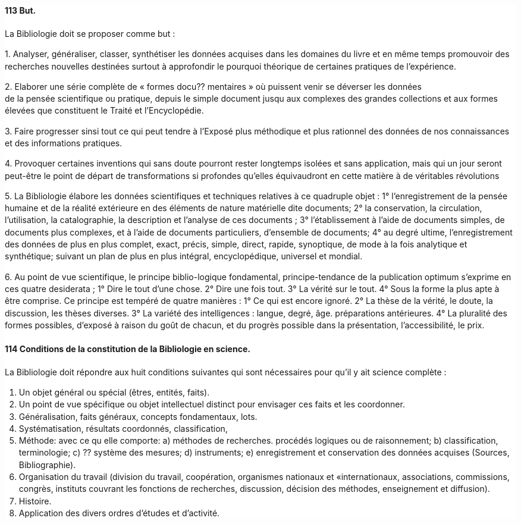 #### 113 But.

La Bibliologie doit se proposer comme but :

1\. Analyser, généraliser, classer, synthétiser les données acquises dans les domaines du livre et en même temps promouvoir des recherches nouvelles destinées surtout à approfondir le pourquoi théorique de certaines pratiques de l’expérience.

2\. Elaborer une série complète de « formes docu?? mentaires » où puissent venir se déverser les données  
de la pensée scientifique ou pratique, depuis le simple document jusqu aux complexes des grandes collections et aux formes élevées que constituent le Traité et l’Encyclopédie.

3\. Faire progresser sinsi tout ce qui peut tendre à l’Exposé plus méthodique et plus rationnel des données de nos connaissances et des informations pratiques.

4\. Provoquer certaines inventions qui sans doute pourront rester longtemps isolées et sans application, mais qui un jour seront peut-être le point de départ de transformations si profondes qu’elles équivaudront en cette matière à de véritables révolutions

5\. La Bibliologie élabore les données scientifiques et techniques relatives à ce quadruple objet : 1° l’enregistrement de la pensée humaine et de la réalité extérieure en des éléments de nature matérielle dite documents; 2° la conservation, la circulation, l’utilisation, la catalographie, la description et l’analyse de ces documents ; 3° l’établissement à l’aide de documents simples, de documents plus complexes, et à l’aide de documents particuliers, d’ensemble de documents; 4° au degré ultime, l’enregistrement des données de plus en plus complet, exact, précis, simple, direct, rapide, synoptique, de mode à la fois analytique et synthétique; suivant un plan de plus en plus intégral, encyclopédique, universel et mondial.

6\. Au point de vue scientifique, le principe biblio-logique fondamental, principe-tendance de la publication optimum s’exprime en ces quatre desiderata ; 1° Dire le tout d’une chose. 2° Dire une fois tout. 3° La vérité sur le tout. 4° Sous la forme la plus apte à être comprise. Ce principe est tempéré de quatre manières : 1° Ce qui est encore ignoré. 2° La thèse de la vérité, le doute, la discussion, les thèses diverses. 3° La variété des intelligences : langue, degré, âge. préparations antérieures. 4° La pluralité des formes possibles, d’exposé à raison du goût de chacun, et du progrès possible dans la présentation, l’accessibilité, le prix.

#### 114 Conditions de la constitution de la Bibliologie en science.

La Bibliologie doit répondre aux huit conditions suivantes qui sont nécessaires pour qu’il y ait science complète :

1.  Un objet général ou spécial (êtres, entités, faits).
2.  Un point de vue spécifique ou objet intellectuel distinct pour envisager ces faits et les coordonner.
3.  Généralisation, faits généraux, concepts fondamentaux, lots.
4.  Systématisation, résultats coordonnés, classification,
5.  Méthode: avec ce qu elle comporte: a) méthodes de recherches. procédés logiques ou de raisonnement; b) classification, terminologie; c) ?? système des mesures; d) instruments; e) enregistrement et conservation des données acquises (Sources, Bibliographie).
6.  Organisation du travail (division du travail, coopération, organismes nationaux et «internationaux, associations, commissions, congrès, instituts couvrant les fonctions de recherches, discussion, décision des méthodes, enseignement et diffusion).
7.  Histoire.
8.  Application des divers ordres d’études et d’activité.

